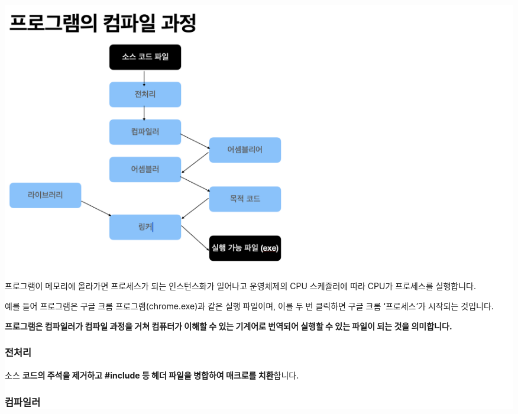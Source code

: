 <img src="./images/os3.png" width=480 alt="프로그램의 컴파일 과정">

프로그램이 메모리에 올라가면 프로세스가 되는 인스턴스화가 일어나고 운영체제의 CPU 스케쥴러에 따라 CPU가 프로세스를 실행합니다.

예를 들어 프로그램은 구글 크롬 프로그램(chrome.exe)과 같은 실행 파일이며, 이를 두 번 클릭하면 구글 크롬 ‘프로세스’가 시작되는 것입니다.

**프로그램은 컴파일러가 컴파일 과정을 거쳐 컴퓨터가 이해할 수 있는 기계어로 번역되어 실행할 수 있는 파일이 되는 것을 의미합니다.**

### 전처리

소스 **코드의 주석을 제거하고** **#include 등 헤더 파일을 병합하여 매크로를 치환**합니다.

### 컴파일러

